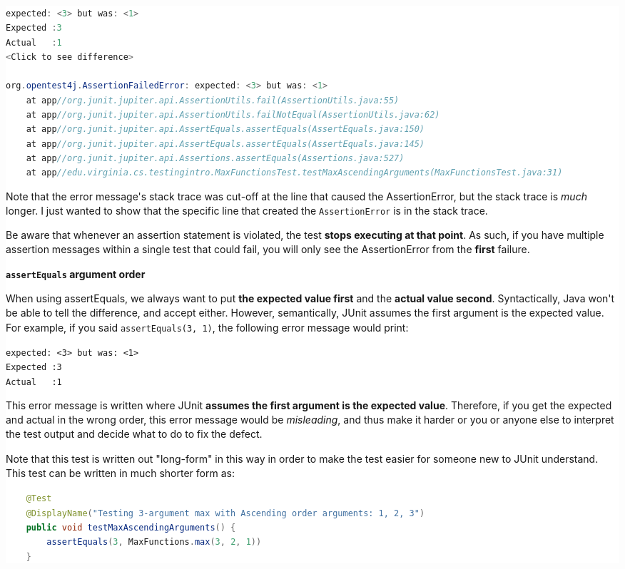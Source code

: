 ```java
expected: <3> but was: <1>
Expected :3
Actual   :1
<Click to see difference>

org.opentest4j.AssertionFailedError: expected: <3> but was: <1>
	at app//org.junit.jupiter.api.AssertionUtils.fail(AssertionUtils.java:55)
	at app//org.junit.jupiter.api.AssertionUtils.failNotEqual(AssertionUtils.java:62)
	at app//org.junit.jupiter.api.AssertEquals.assertEquals(AssertEquals.java:150)
	at app//org.junit.jupiter.api.AssertEquals.assertEquals(AssertEquals.java:145)
	at app//org.junit.jupiter.api.Assertions.assertEquals(Assertions.java:527)
	at app//edu.virginia.cs.testingintro.MaxFunctionsTest.testMaxAscendingArguments(MaxFunctionsTest.java:31)
```
Note that the error message's stack trace was cut-off at the line that caused the
AssertionError, but the stack trace is *much* longer. I just wanted
to show that the specific line that created the `AssertionError` is
in the stack trace.

Be aware that whenever an assertion statement is violated, the test
**stops executing at that point**. As such, if you have multiple
assertion messages within a single test that could fail, you will 
only see the AssertionError from the **first** failure.

__`assertEquals` argument order__

When using assertEquals, we always want to put **the expected value
first** and the **actual value second**. Syntactically, Java won't be able to tell the difference, and
accept either. However, semantically, JUnit assumes the first argument
is the expected value. For example, if you said `assertEquals(3, 1)`,
the following error message would print:

```shell
expected: <3> but was: <1>
Expected :3
Actual   :1
```

This error message is written where JUnit **assumes the first argument
is the expected value**. Therefore, if you get the expected and
actual in the wrong order, this error message would be *misleading*,
and thus make it harder or you or anyone else to interpret the test
output and decide what to do to fix the defect.

Note that this test is written out "long-form" in this way in order
to make the test easier for someone new to JUnit understand. This test
can be written in much shorter form as:

```java
    @Test
    @DisplayName("Testing 3-argument max with Ascending order arguments: 1, 2, 3")
    public void testMaxAscendingArguments() {
        assertEquals(3, MaxFunctions.max(3, 2, 1))
    }
```
